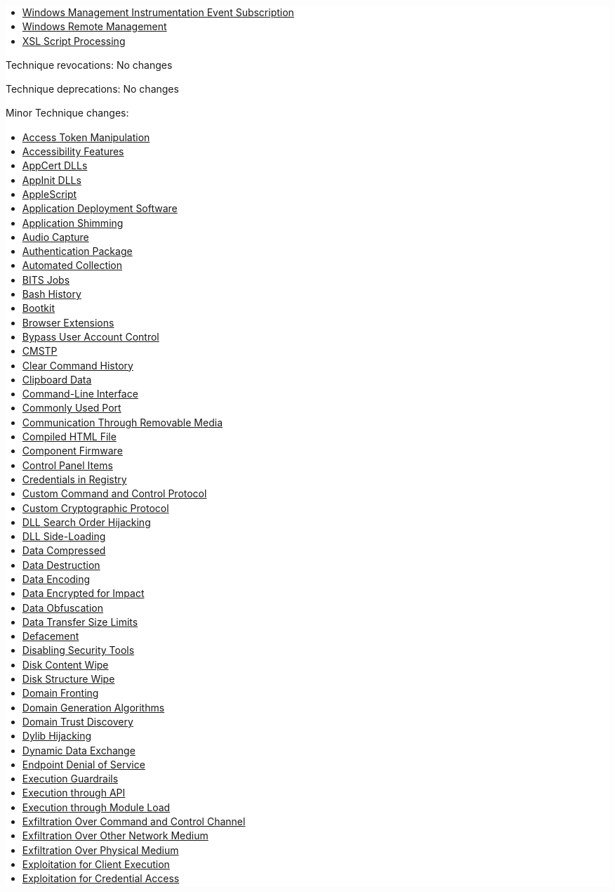 * [Windows Management Instrumentation Event Subscription](/techniques/T1084)
* [Windows Remote Management](/techniques/T1028)
* [XSL Script Processing](/techniques/T1220)

Technique revocations:
No changes

Technique deprecations:
No changes

Minor Technique changes:

* [Access Token Manipulation](/techniques/T1134)
* [Accessibility Features](/techniques/T1015)
* [AppCert DLLs](/techniques/T1182)
* [AppInit DLLs](/techniques/T1103)
* [AppleScript](/techniques/T1155)
* [Application Deployment Software](/techniques/T1017)
* [Application Shimming](/techniques/T1138)
* [Audio Capture](/techniques/T1123)
* [Authentication Package](/techniques/T1131)
* [Automated Collection](/techniques/T1119)
* [BITS Jobs](/techniques/T1197)
* [Bash History](/techniques/T1139)
* [Bootkit](/techniques/T1067)
* [Browser Extensions](/techniques/T1176)
* [Bypass User Account Control](/techniques/T1088)
* [CMSTP](/techniques/T1191)
* [Clear Command History](/techniques/T1146)
* [Clipboard Data](/techniques/T1115)
* [Command-Line Interface](/techniques/T1059)
* [Commonly Used Port](/techniques/T1043)
* [Communication Through Removable Media](/techniques/T1092)
* [Compiled HTML File](/techniques/T1223)
* [Component Firmware](/techniques/T1109)
* [Control Panel Items](/techniques/T1196)
* [Credentials in Registry](/techniques/T1214)
* [Custom Command and Control Protocol](/techniques/T1094)
* [Custom Cryptographic Protocol](/techniques/T1024)
* [DLL Search Order Hijacking](/techniques/T1038)
* [DLL Side-Loading](/techniques/T1073)
* [Data Compressed](/techniques/T1002)
* [Data Destruction](/techniques/T1485)
* [Data Encoding](/techniques/T1132)
* [Data Encrypted for Impact](/techniques/T1486)
* [Data Obfuscation](/techniques/T1001)
* [Data Transfer Size Limits](/techniques/T1030)
* [Defacement](/techniques/T1491)
* [Disabling Security Tools](/techniques/T1089)
* [Disk Content Wipe](/techniques/T1488)
* [Disk Structure Wipe](/techniques/T1487)
* [Domain Fronting](/techniques/T1172)
* [Domain Generation Algorithms](/techniques/T1483)
* [Domain Trust Discovery](/techniques/T1482)
* [Dylib Hijacking](/techniques/T1157)
* [Dynamic Data Exchange](/techniques/T1173)
* [Endpoint Denial of Service](/techniques/T1499)
* [Execution Guardrails](/techniques/T1480)
* [Execution through API](/techniques/T1106)
* [Execution through Module Load](/techniques/T1129)
* [Exfiltration Over Command and Control Channel](/techniques/T1041)
* [Exfiltration Over Other Network Medium](/techniques/T1011)
* [Exfiltration Over Physical Medium](/techniques/T1052)
* [Exploitation for Client Execution](/techniques/T1203)
* [Exploitation for Credential Access](/techniques/T1212)